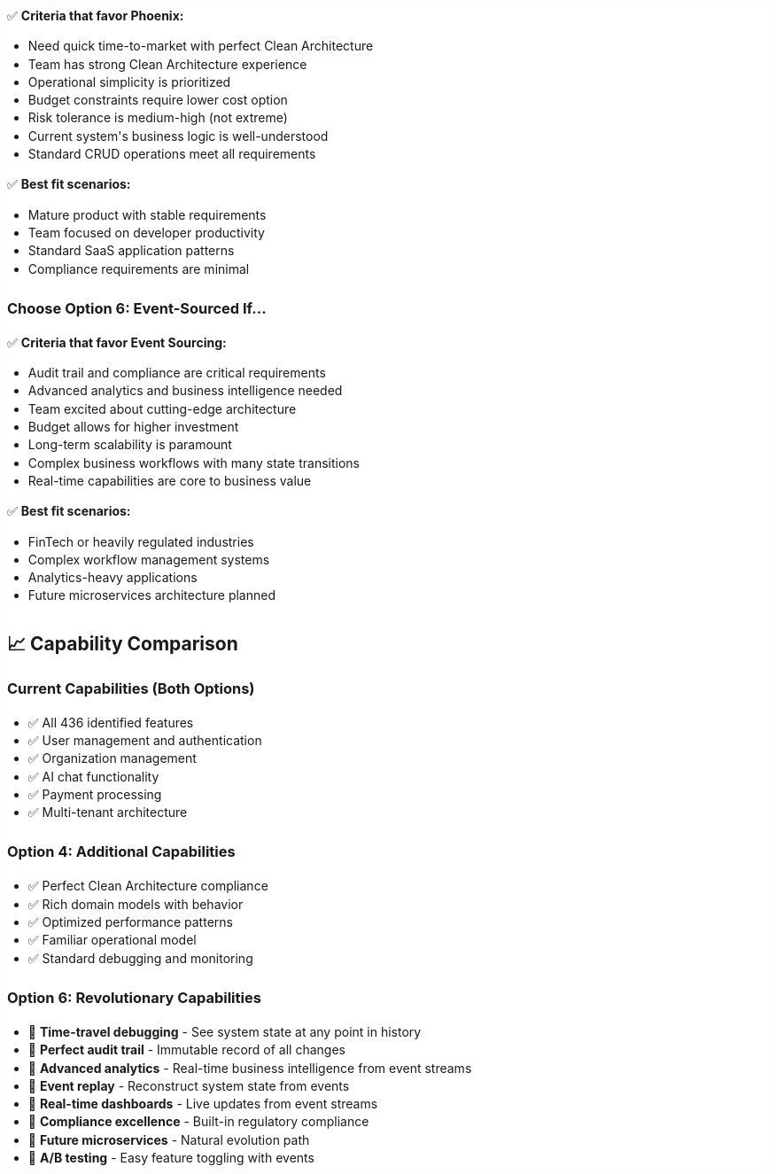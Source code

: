 ✅ **Criteria that favor Phoenix:**
- Need quick time-to-market with perfect Clean Architecture
- Team has strong Clean Architecture experience
- Operational simplicity is prioritized
- Budget constraints require lower cost option
- Risk tolerance is medium-high (not extreme)
- Current system's business logic is well-understood
- Standard CRUD operations meet all requirements

✅ **Best fit scenarios:**
- Mature product with stable requirements
- Team focused on developer productivity
- Standard SaaS application patterns
- Compliance requirements are minimal

### Choose Option 6: Event-Sourced If...

✅ **Criteria that favor Event Sourcing:**
- Audit trail and compliance are critical requirements
- Advanced analytics and business intelligence needed
- Team excited about cutting-edge architecture
- Budget allows for higher investment
- Long-term scalability is paramount
- Complex business workflows with many state transitions
- Real-time capabilities are core to business value

✅ **Best fit scenarios:**
- FinTech or heavily regulated industries
- Complex workflow management systems
- Analytics-heavy applications
- Future microservices architecture planned

## 📈 Capability Comparison

### Current Capabilities (Both Options)
- ✅ All 436 identified features
- ✅ User management and authentication
- ✅ Organization management
- ✅ AI chat functionality
- ✅ Payment processing
- ✅ Multi-tenant architecture

### Option 4: Additional Capabilities
- ✅ Perfect Clean Architecture compliance
- ✅ Rich domain models with behavior
- ✅ Optimized performance patterns
- ✅ Familiar operational model
- ✅ Standard debugging and monitoring

### Option 6: Revolutionary Capabilities
- 🚀 **Time-travel debugging** - See system state at any point in history
- 🚀 **Perfect audit trail** - Immutable record of all changes
- 🚀 **Advanced analytics** - Real-time business intelligence from event streams
- 🚀 **Event replay** - Reconstruct system state from events
- 🚀 **Real-time dashboards** - Live updates from event streams
- 🚀 **Compliance excellence** - Built-in regulatory compliance
- 🚀 **Future microservices** - Natural evolution path
- 🚀 **A/B testing** - Easy feature toggling with events

